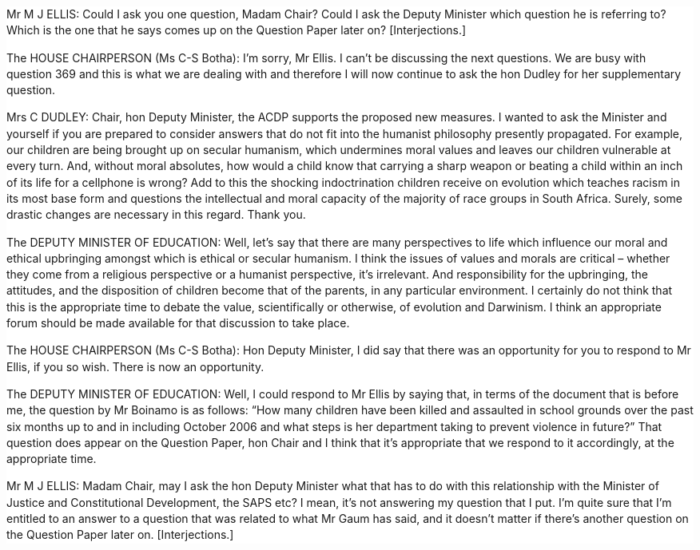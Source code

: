 Mr M J ELLIS: Could I ask you one question, Madam Chair? Could I ask the
Deputy Minister which question he is referring to? Which is the one that he
says comes up on the Question Paper later on? [Interjections.]

The HOUSE CHAIRPERSON (Ms C-S Botha): I’m sorry, Mr Ellis. I can’t be
discussing the next questions. We are busy with question 369 and this is
what we are dealing with and therefore I will now continue to ask the hon
Dudley for her supplementary question.

Mrs C DUDLEY: Chair, hon Deputy Minister, the ACDP supports the proposed
new measures. I wanted to ask the Minister and yourself if you are prepared
to consider answers that do not fit into the humanist philosophy presently
propagated. For example, our children are being brought up on secular
humanism, which undermines moral values and leaves our children vulnerable
at every turn. And, without moral absolutes, how would a child know that
carrying a sharp weapon or beating a child within an inch of its life for a
cellphone is wrong? Add to this the shocking indoctrination children
receive on evolution which teaches racism in its most base form and
questions the intellectual and moral capacity of the majority of race
groups in South Africa. Surely, some drastic changes are necessary in this
regard. Thank you.

The DEPUTY MINISTER OF EDUCATION: Well, let’s say that there are many
perspectives to life which influence our moral and ethical upbringing
amongst which is ethical or secular humanism. I think the issues of values
and morals are critical – whether they come from a religious perspective or
a humanist perspective, it’s irrelevant. And responsibility for the
upbringing, the attitudes, and the disposition of children become that of
the parents, in any particular environment. I certainly do not think that
this is the appropriate time to debate the value, scientifically or
otherwise, of evolution and Darwinism. I think an appropriate forum should
be made available for that discussion to take place.

The HOUSE CHAIRPERSON (Ms C-S Botha): Hon Deputy Minister, I did say that
there was an opportunity for you to respond to Mr Ellis, if you so wish.
There is now an opportunity.

The DEPUTY MINISTER OF EDUCATION: Well, I could respond to Mr Ellis by
saying that, in terms of the document that is before me, the question by Mr
Boinamo is as follows: “How many children have been killed and assaulted in
school grounds over the past six months up to and in including October 2006
and what steps is her department taking to prevent violence in future?”
That question does appear on the Question Paper, hon Chair and I think that
it’s appropriate that we respond to it accordingly, at the appropriate
time.

Mr M J ELLIS: Madam Chair, may I ask the hon Deputy Minister what that has
to do with this relationship with the Minister of Justice and
Constitutional Development, the SAPS etc? I mean, it’s not answering my
question that I put. I’m quite sure that I’m entitled to an answer to a
question that was related to what Mr Gaum has said, and it doesn’t matter
if there’s another question on the Question Paper later on.
[Interjections.]
